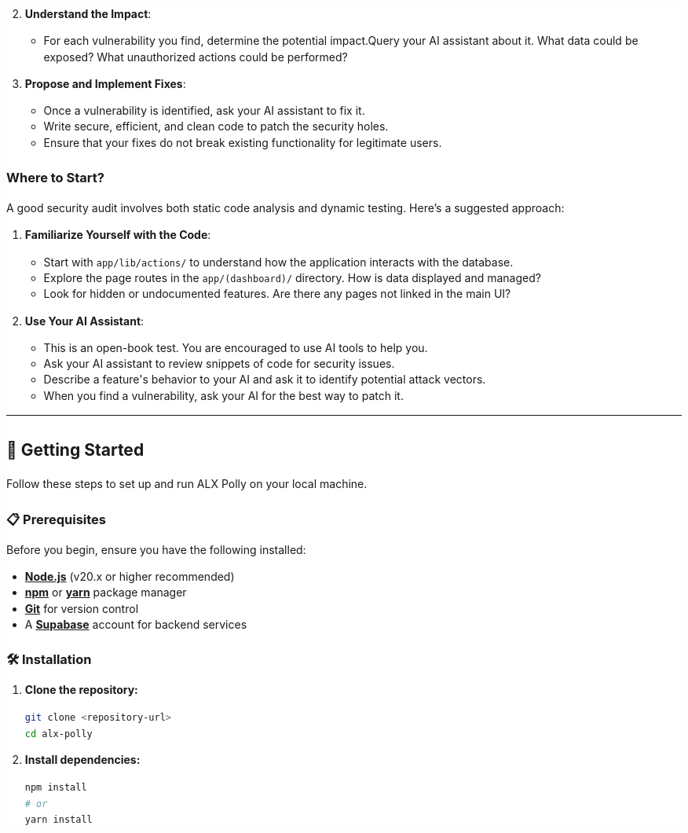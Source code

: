 2.  **Understand the Impact**:
    -   For each vulnerability you find, determine the potential impact.Query your AI assistant about it. What data could be exposed? What unauthorized actions could be performed?

3.  **Propose and Implement Fixes**:
    -   Once a vulnerability is identified, ask your AI assistant to fix it.
    -   Write secure, efficient, and clean code to patch the security holes.
    -   Ensure that your fixes do not break existing functionality for legitimate users.

### Where to Start?

A good security audit involves both static code analysis and dynamic testing. Here’s a suggested approach:

1.  **Familiarize Yourself with the Code**:
    -   Start with `app/lib/actions/` to understand how the application interacts with the database.
    -   Explore the page routes in the `app/(dashboard)/` directory. How is data displayed and managed?
    -   Look for hidden or undocumented features. Are there any pages not linked in the main UI?

2.  **Use Your AI Assistant**:
    -   This is an open-book test. You are encouraged to use AI tools to help you.
    -   Ask your AI assistant to review snippets of code for security issues.
    -   Describe a feature's behavior to your AI and ask it to identify potential attack vectors.
    -   When you find a vulnerability, ask your AI for the best way to patch it.

---

## 🚀 Getting Started

Follow these steps to set up and run ALX Polly on your local machine.

### 📋 Prerequisites

Before you begin, ensure you have the following installed:

- **[Node.js](https://nodejs.org/)** (v20.x or higher recommended)
- **[npm](https://www.npmjs.com/)** or **[yarn](https://yarnpkg.com/)** package manager
- **[Git](https://git-scm.com/)** for version control
- A **[Supabase](https://supabase.io/)** account for backend services

### 🛠️ Installation

1. **Clone the repository:**
   ```bash
   git clone <repository-url>
   cd alx-polly
   ```

2. **Install dependencies:**
   ```bash
   npm install
   # or
   yarn install
   ```
